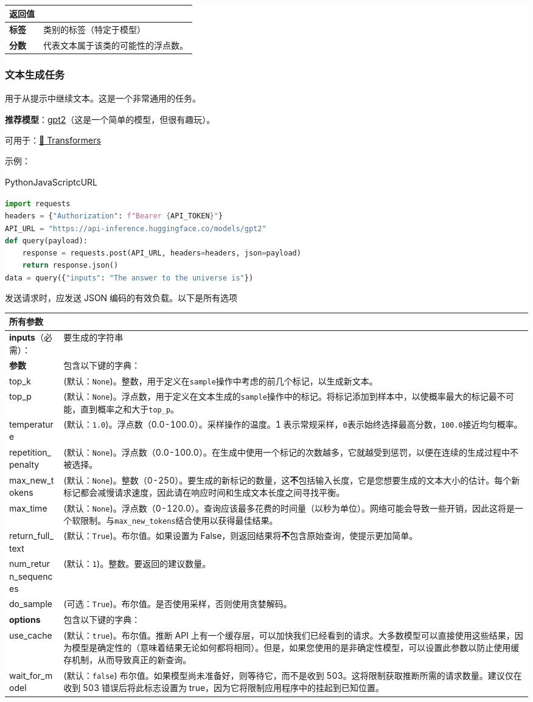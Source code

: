 | 返回值 |  |
| :-- | :-- |
| **标签** | 类别的标签（特定于模型） |
| **分数** | 代表文本属于该类的可能性的浮点数。 |

### 文本生成任务

用于从提示中继续文本。这是一个非常通用的任务。

**推荐模型**：[gpt2](https://huggingface.co/gpt2)（这是一个简单的模型，但很有趣玩）。

可用于：[🤗 Transformers](https://github.com/huggingface/transformers)

示例：

PythonJavaScriptcURL

```py
import requests
headers = {"Authorization": f"Bearer {API_TOKEN}"}
API_URL = "https://api-inference.huggingface.co/models/gpt2"
def query(payload):
    response = requests.post(API_URL, headers=headers, json=payload)
    return response.json()
data = query({"inputs": "The answer to the universe is"})
```

发送请求时，应发送 JSON 编码的有效负载。以下是所有选项

| 所有参数 |  |
| :-- | :-- |
| **inputs**（必需）： | 要生成的字符串 |
| **参数** | 包含以下键的字典： |
| top_k | (默认：`None`)。整数，用于定义在`sample`操作中考虑的前几个标记，以生成新文本。 |
| top_p | (默认：`None`)。浮点数，用于定义在文本生成的`sample`操作中的标记。将标记添加到样本中，以使概率最大的标记最不可能，直到概率之和大于`top_p`。 |
| temperature | (默认：`1.0`)。浮点数（0.0-100.0）。采样操作的温度。1 表示常规采样，`0`表示始终选择最高分数，`100.0`接近均匀概率。 |
| repetition_penalty | (默认：`None`)。浮点数（0.0-100.0）。在生成中使用一个标记的次数越多，它就越受到惩罚，以便在连续的生成过程中不被选择。 |
| max_new_tokens | (默认：`None`)。整数（0-250）。要生成的新标记的数量，这**不**包括输入长度，它是您想要生成的文本大小的估计。每个新标记都会减慢请求速度，因此请在响应时间和生成文本长度之间寻找平衡。 |
| max_time | (默认：`None`)。浮点数（0-120.0）。查询应该最多花费的时间量（以秒为单位）。网络可能会导致一些开销，因此这将是一个软限制。与`max_new_tokens`结合使用以获得最佳结果。 |
| return_full_text | (默认：`True`)。布尔值。如果设置为 False，则返回结果将**不**包含原始查询，使提示更加简单。 |
| num_return_sequences | (默认：`1`)。整数。要返回的建议数量。 |
| do_sample | (可选：`True`)。布尔值。是否使用采样，否则使用贪婪解码。 |
| **options** | 包含以下键的字典： |
| use_cache | (默认：`true`)。布尔值。推断 API 上有一个缓存层，可以加快我们已经看到的请求。大多数模型可以直接使用这些结果，因为模型是确定性的（意味着结果无论如何都将相同）。但是，如果您使用的是非确定性模型，可以设置此参数以防止使用缓存机制，从而导致真正的新查询。 |
| wait_for_model | (默认：`false`) 布尔值。如果模型尚未准备好，则等待它，而不是收到 503。这将限制获取推断所需的请求数量。建议仅在收到 503 错误后将此标志设置为 true，因为它将限制应用程序中的挂起到已知位置。 |
